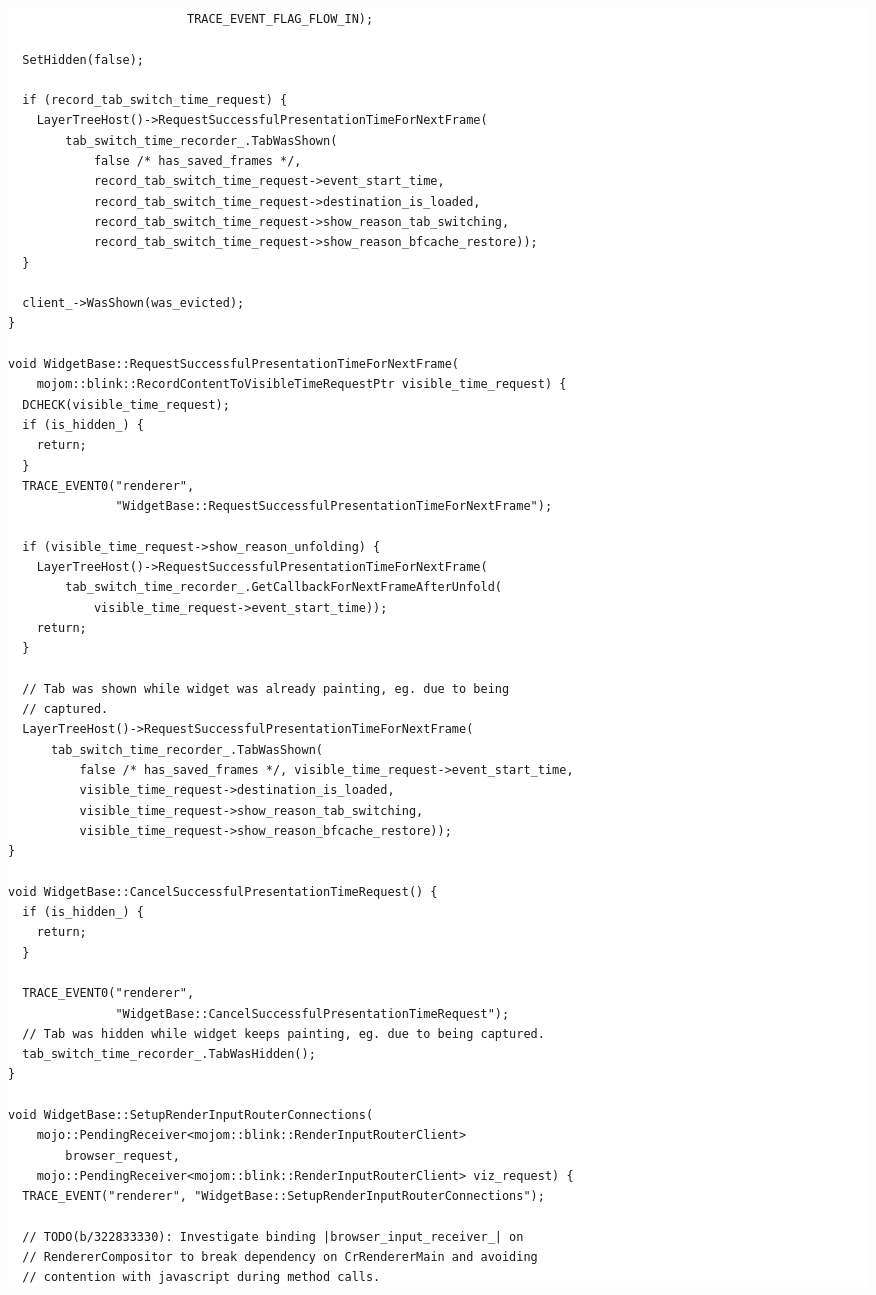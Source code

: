 ```
                         TRACE_EVENT_FLAG_FLOW_IN);

  SetHidden(false);

  if (record_tab_switch_time_request) {
    LayerTreeHost()->RequestSuccessfulPresentationTimeForNextFrame(
        tab_switch_time_recorder_.TabWasShown(
            false /* has_saved_frames */,
            record_tab_switch_time_request->event_start_time,
            record_tab_switch_time_request->destination_is_loaded,
            record_tab_switch_time_request->show_reason_tab_switching,
            record_tab_switch_time_request->show_reason_bfcache_restore));
  }

  client_->WasShown(was_evicted);
}

void WidgetBase::RequestSuccessfulPresentationTimeForNextFrame(
    mojom::blink::RecordContentToVisibleTimeRequestPtr visible_time_request) {
  DCHECK(visible_time_request);
  if (is_hidden_) {
    return;
  }
  TRACE_EVENT0("renderer",
               "WidgetBase::RequestSuccessfulPresentationTimeForNextFrame");

  if (visible_time_request->show_reason_unfolding) {
    LayerTreeHost()->RequestSuccessfulPresentationTimeForNextFrame(
        tab_switch_time_recorder_.GetCallbackForNextFrameAfterUnfold(
            visible_time_request->event_start_time));
    return;
  }

  // Tab was shown while widget was already painting, eg. due to being
  // captured.
  LayerTreeHost()->RequestSuccessfulPresentationTimeForNextFrame(
      tab_switch_time_recorder_.TabWasShown(
          false /* has_saved_frames */, visible_time_request->event_start_time,
          visible_time_request->destination_is_loaded,
          visible_time_request->show_reason_tab_switching,
          visible_time_request->show_reason_bfcache_restore));
}

void WidgetBase::CancelSuccessfulPresentationTimeRequest() {
  if (is_hidden_) {
    return;
  }

  TRACE_EVENT0("renderer",
               "WidgetBase::CancelSuccessfulPresentationTimeRequest");
  // Tab was hidden while widget keeps painting, eg. due to being captured.
  tab_switch_time_recorder_.TabWasHidden();
}

void WidgetBase::SetupRenderInputRouterConnections(
    mojo::PendingReceiver<mojom::blink::RenderInputRouterClient>
        browser_request,
    mojo::PendingReceiver<mojom::blink::RenderInputRouterClient> viz_request) {
  TRACE_EVENT("renderer", "WidgetBase::SetupRenderInputRouterConnections");

  // TODO(b/322833330): Investigate binding |browser_input_receiver_| on
  // RendererCompositor to break dependency on CrRendererMain and avoiding
  // contention with javascript during method calls.
```